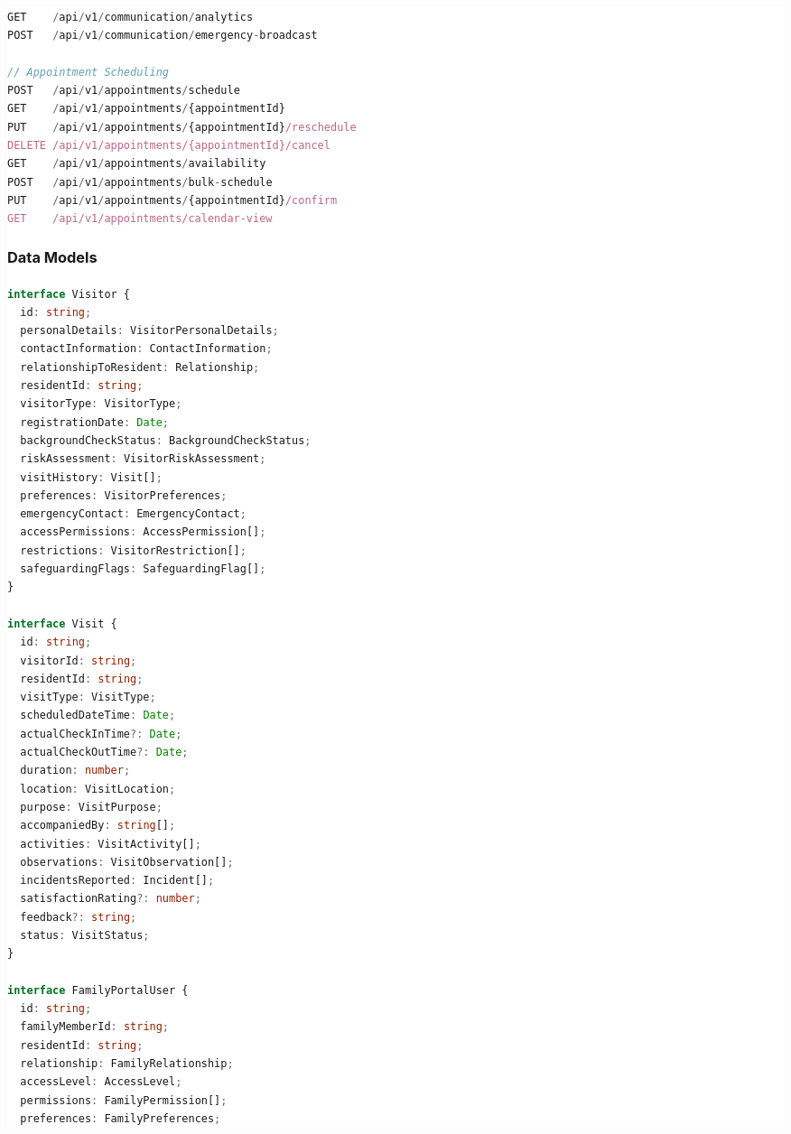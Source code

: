 ```typescript
GET    /api/v1/communication/analytics
POST   /api/v1/communication/emergency-broadcast

// Appointment Scheduling
POST   /api/v1/appointments/schedule
GET    /api/v1/appointments/{appointmentId}
PUT    /api/v1/appointments/{appointmentId}/reschedule
DELETE /api/v1/appointments/{appointmentId}/cancel
GET    /api/v1/appointments/availability
POST   /api/v1/appointments/bulk-schedule
PUT    /api/v1/appointments/{appointmentId}/confirm
GET    /api/v1/appointments/calendar-view
```

### Data Models

```typescript
interface Visitor {
  id: string;
  personalDetails: VisitorPersonalDetails;
  contactInformation: ContactInformation;
  relationshipToResident: Relationship;
  residentId: string;
  visitorType: VisitorType;
  registrationDate: Date;
  backgroundCheckStatus: BackgroundCheckStatus;
  riskAssessment: VisitorRiskAssessment;
  visitHistory: Visit[];
  preferences: VisitorPreferences;
  emergencyContact: EmergencyContact;
  accessPermissions: AccessPermission[];
  restrictions: VisitorRestriction[];
  safeguardingFlags: SafeguardingFlag[];
}

interface Visit {
  id: string;
  visitorId: string;
  residentId: string;
  visitType: VisitType;
  scheduledDateTime: Date;
  actualCheckInTime?: Date;
  actualCheckOutTime?: Date;
  duration: number;
  location: VisitLocation;
  purpose: VisitPurpose;
  accompaniedBy: string[];
  activities: VisitActivity[];
  observations: VisitObservation[];
  incidentsReported: Incident[];
  satisfactionRating?: number;
  feedback?: string;
  status: VisitStatus;
}

interface FamilyPortalUser {
  id: string;
  familyMemberId: string;
  residentId: string;
  relationship: FamilyRelationship;
  accessLevel: AccessLevel;
  permissions: FamilyPermission[];
  preferences: FamilyPreferences;
```